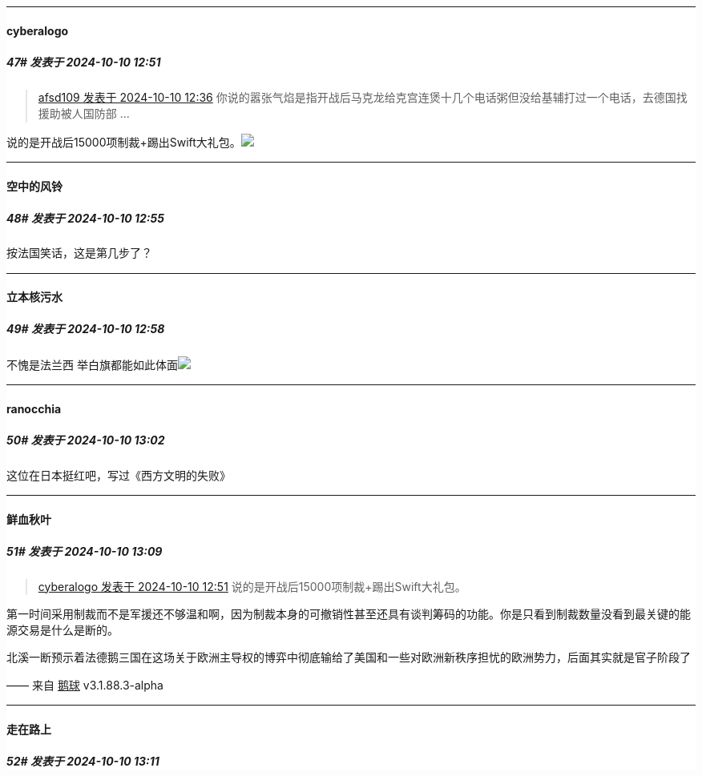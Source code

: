 
*****

####  cyberalogo  
##### 47#       发表于 2024-10-10 12:51

<blockquote><a href="httphttps://bbs.saraba1st.com/2b/forum.php?mod=redirect&amp;goto=findpost&amp;pid=66415507&amp;ptid=2202566" target="_blank">afsd109 发表于 2024-10-10 12:36</a>
你说的嚣张气焰是指开战后马克龙给克宫连煲十几个电话粥但没给基辅打过一个电话，去德国找援助被人国防部 ...</blockquote>
说的是开战后15000项制裁+踢出Swift大礼包。<img src="https://static.saraba1st.com/image/smiley/face2017/065.png" referrerpolicy="no-referrer">

*****

####  空中的风铃  
##### 48#       发表于 2024-10-10 12:55

按法国笑话，这是第几步了？


*****

####  立本核污水  
##### 49#       发表于 2024-10-10 12:58

不愧是法兰西
举白旗都能如此体面<img src="https://static.saraba1st.com/image/smiley/face2017/067.png" referrerpolicy="no-referrer">


*****

####  ranocchia  
##### 50#       发表于 2024-10-10 13:02

这位在日本挺红吧，写过《西方文明的失败》


*****

####  鲜血秋叶  
##### 51#       发表于 2024-10-10 13:09

<blockquote><a href="httphttps://bbs.saraba1st.com/2b/forum.php?mod=redirect&amp;goto=findpost&amp;pid=66415655&amp;ptid=2202566" target="_blank">cyberalogo 发表于 2024-10-10 12:51</a>
说的是开战后15000项制裁+踢出Swift大礼包。</blockquote>
第一时间采用制裁而不是军援还不够温和啊，因为制裁本身的可撤销性甚至还具有谈判筹码的功能。你是只看到制裁数量没看到最关键的能源交易是什么是断的。

北溪一断预示着法德鹅三国在这场关于欧洲主导权的博弈中彻底输给了美国和一些对欧洲新秩序担忧的欧洲势力，后面其实就是官子阶段了

—— 来自 [鹅球](https://www.pgyer.com/xfPejhuq) v3.1.88.3-alpha

*****

####  走在路上  
##### 52#       发表于 2024-10-10 13:11
